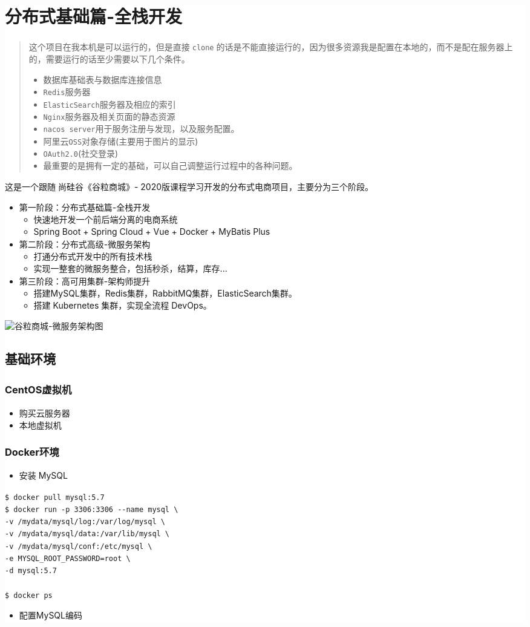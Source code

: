 # 分布式基础篇-全栈开发

> 这个项目在我本机是可以运行的，但是直接 `clone` 的话是不能直接运行的，因为很多资源我是配置在本地的，而不是配在服务器上的，需要运行的话至少需要以下几个条件。
>
> - 数据库基础表与数据库连接信息
> - `Redis`服务器
> - `ElasticSearch`服务器及相应的索引
> - `Nginx`服务器及相关页面的静态资源
> - `nacos server`用于服务注册与发现，以及服务配置。
> - 阿里云`OSS`对象存储(主要用于图片的显示)
> - `OAuth2.0`(社交登录)
> - 最重要的是拥有一定的基础，可以自己调整运行过程中的各种问题。

这是一个跟随 尚硅谷《谷粒商城》- 2020版课程学习开发的分布式电商项目，主要分为三个阶段。

- 第一阶段：分布式基础篇-全栈开发
  - 快速地开发一个前后端分离的电商系统
  - Spring Boot + Spring Cloud + Vue + Docker + MyBatis Plus
- 第二阶段：分布式高级-微服务架构
  - 打通分布式开发中的所有技术栈
  - 实现一整套的微服务整合，包括秒杀，结算，库存...
- 第三阶段：高可用集群-架构师提升
  - 搭建MySQL集群，Redis集群，RabbitMQ集群，ElasticSearch集群。
  - 搭建 Kubernetes 集群，实现全流程 DevOps。

![谷粒商城-微服务架构图](https://tva1.sinaimg.cn/large/007S8ZIlly1geblwvpadsj31f10u07dn.jpg)

## 基础环境

### CentOS虚拟机

- 购买云服务器
- 本地虚拟机

### Docker环境

- 安装 MySQL

```shell
$ docker pull mysql:5.7
$ docker run -p 3306:3306 --name mysql \
-v /mydata/mysql/log:/var/log/mysql \
-v /mydata/mysql/data:/var/lib/mysql \
-v /mydata/mysql/conf:/etc/mysql \
-e MYSQL_ROOT_PASSWORD=root \
-d mysql:5.7

$ docker ps
```

- 配置MySQL编码
